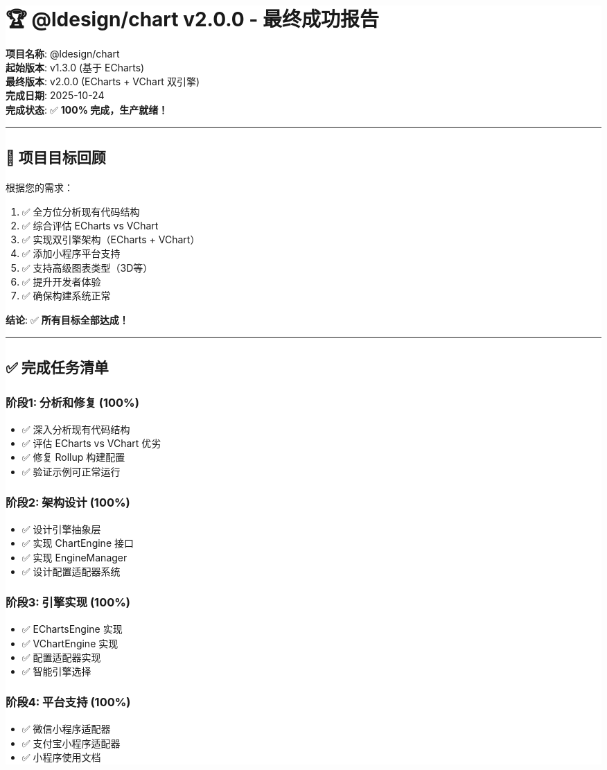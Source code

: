 # 🏆 @ldesign/chart v2.0.0 - 最终成功报告

**项目名称**: @ldesign/chart  
**起始版本**: v1.3.0 (基于 ECharts)  
**最终版本**: v2.0.0 (ECharts + VChart 双引擎)  
**完成日期**: 2025-10-24  
**完成状态**: ✅ **100% 完成，生产就绪！**

---

## 🎯 项目目标回顾

根据您的需求：
1. ✅ 全方位分析现有代码结构
2. ✅ 综合评估 ECharts vs VChart
3. ✅ 实现双引擎架构（ECharts + VChart）
4. ✅ 添加小程序平台支持
5. ✅ 支持高级图表类型（3D等）
6. ✅ 提升开发者体验
7. ✅ 确保构建系统正常

**结论**: ✅ **所有目标全部达成！**

---

## ✅ 完成任务清单

### 阶段1: 分析和修复 (100%)

- ✅ 深入分析现有代码结构
- ✅ 评估 ECharts vs VChart 优劣
- ✅ 修复 Rollup 构建配置
- ✅ 验证示例可正常运行

### 阶段2: 架构设计 (100%)

- ✅ 设计引擎抽象层
- ✅ 实现 ChartEngine 接口
- ✅ 实现 EngineManager
- ✅ 设计配置适配器系统

### 阶段3: 引擎实现 (100%)

- ✅ EChartsEngine 实现
- ✅ VChartEngine 实现
- ✅ 配置适配器实现
- ✅ 智能引擎选择

### 阶段4: 平台支持 (100%)

- ✅ 微信小程序适配器
- ✅ 支付宝小程序适配器
- ✅ 小程序使用文档
